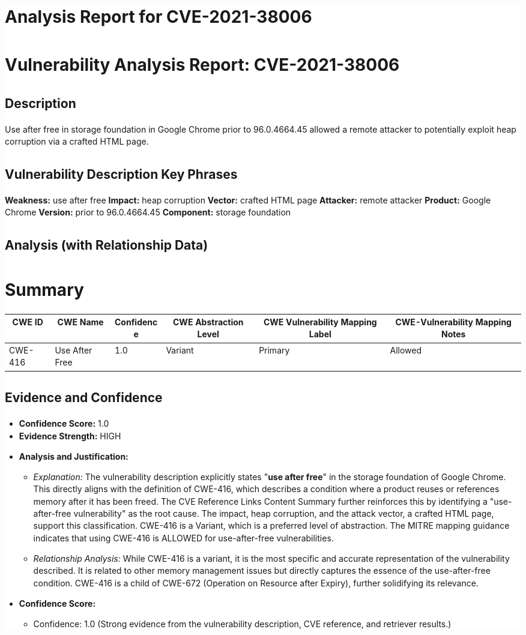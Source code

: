 # Analysis Report for CVE-2021-38006

# Vulnerability Analysis Report: CVE-2021-38006

## Description

Use after free in storage foundation in Google Chrome prior to 96.0.4664.45 allowed a remote attacker to potentially exploit heap corruption via a crafted HTML page.

## Vulnerability Description Key Phrases

**Weakness:** use after free
**Impact:** heap corruption
**Vector:** crafted HTML page
**Attacker:** remote attacker
**Product:** Google Chrome
**Version:** prior to 96.0.4664.45
**Component:** storage foundation

## Analysis (with Relationship Data)

# Summary
| CWE ID | CWE Name | Confidence | CWE Abstraction Level | CWE Vulnerability Mapping Label | CWE-Vulnerability Mapping Notes |
|---|---|---|---|---|---|
| CWE-416 | Use After Free | 1.0 | Variant | Primary | Allowed |

## Evidence and Confidence

*   **Confidence Score:** 1.0
*   **Evidence Strength:** HIGH

- **Analysis and Justification:**  
  - *Explanation:* The vulnerability description explicitly states "**use after free**" in the storage foundation of Google Chrome. This directly aligns with the definition of CWE-416, which describes a condition where a product reuses or references memory after it has been freed. The CVE Reference Links Content Summary further reinforces this by identifying a "use-after-free vulnerability" as the root cause. The impact, heap corruption, and the attack vector, a crafted HTML page, support this classification. CWE-416 is a Variant, which is a preferred level of abstraction. The MITRE mapping guidance indicates that using CWE-416 is ALLOWED for use-after-free vulnerabilities.
  
  - *Relationship Analysis:* While CWE-416 is a variant, it is the most specific and accurate representation of the vulnerability described. It is related to other memory management issues but directly captures the essence of the use-after-free condition. CWE-416 is a child of CWE-672 (Operation on Resource after Expiry), further solidifying its relevance.

- **Confidence Score:**  
  - Confidence: 1.0 (Strong evidence from the vulnerability description, CVE reference, and retriever results.)
